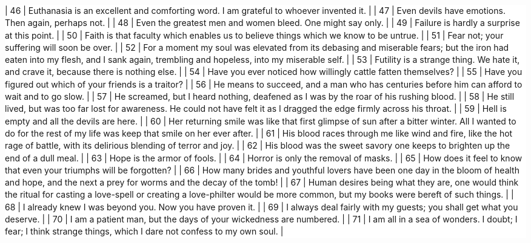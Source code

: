 |     46      |                                                               Euthanasia is an excellent and comforting word. I am grateful to whoever invented it.                                                                |
|     47      |                                                                                Even devils have emotions. Then again, perhaps not.                                                                                 |
|     48      |                                                                             Even the greatest men and women bleed. One might say only.                                                                             |
|     49      |                                                                                    Failure is hardly a surprise at this point.                                                                                     |
|     50      |                                                                Faith is that faculty which enables us to believe things which we know to be untrue.                                                                |
|     51      |                                                                                    Fear not; your suffering will soon be over.                                                                                     |
|     52      |                  For a moment my soul was elevated from its debasing and miserable fears; but the iron had eaten into my flesh, and I sank again, trembling and hopeless, into my miserable self.                  |
|     53      |                                                               Futility is a strange thing. We hate it, and crave it, because there is nothing else.                                                                |
|     54      |                                                                           Have you ever noticed how willingly cattle fatten themselves?                                                                            |
|     55      |                                                                              Have you figured out which of your friends is a traitor?                                                                              |
|     56      |                                                           He means to succeed, and a man who has centuries before him can afford to wait and to go slow.                                                           |
|     57      |                                                               He screamed, but I heard nothing, deafened as I was by the roar of his rushing blood.                                                                |
|     58      |                                           He still lived, but was too far lost for awareness. He could not have felt it as I dragged the edge firmly across his throat.                                            |
|     59      |                                                                                     Hell is empty and all the devils are here.                                                                                     |
|     60      |                          Her returning smile was like that first glimpse of sun after a bitter winter. All I wanted to do for the rest of my life was keep that smile on her ever after.                           |
|     61      |                                             His blood races through me like wind and fire, like the hot rage of battle, with its delirious blending of terror and joy.                                             |
|     62      |                                                                  His blood was the sweet savory one keeps to brighten up the end of a dull meal.                                                                   |
|     63      |                                                                                            Hope is the armor of fools.                                                                                             |
|     64      |                                                                                        Horror is only the removal of masks.                                                                                        |
|     65      |                                                                        How does it feel to know that even your triumphs will be forgotten?                                                                         |
|     66      |                                  How many brides and youthful lovers have been one day in the bloom of health and hope, and the next a prey for worms and the decay of the tomb!                                   |
|     67      |                  Human desires being what they are, one would think the ritual for casting a love-spell or creating a love-philter would be more common, but my books were bereft of such things.                  |
|     68      |                                                                              I already knew I was beyond you. Now you have proven it.                                                                              |
|     69      |                                                                        I always deal fairly with my guests; you shall get what you deserve.                                                                        |
|     70      |                                                                         I am a patient man, but the days of your wickedness are numbered.                                                                          |
|     71      |                                                  I am all in a sea of wonders. I doubt; I fear; I think strange things, which I dare not confess to my own soul.                                                   |